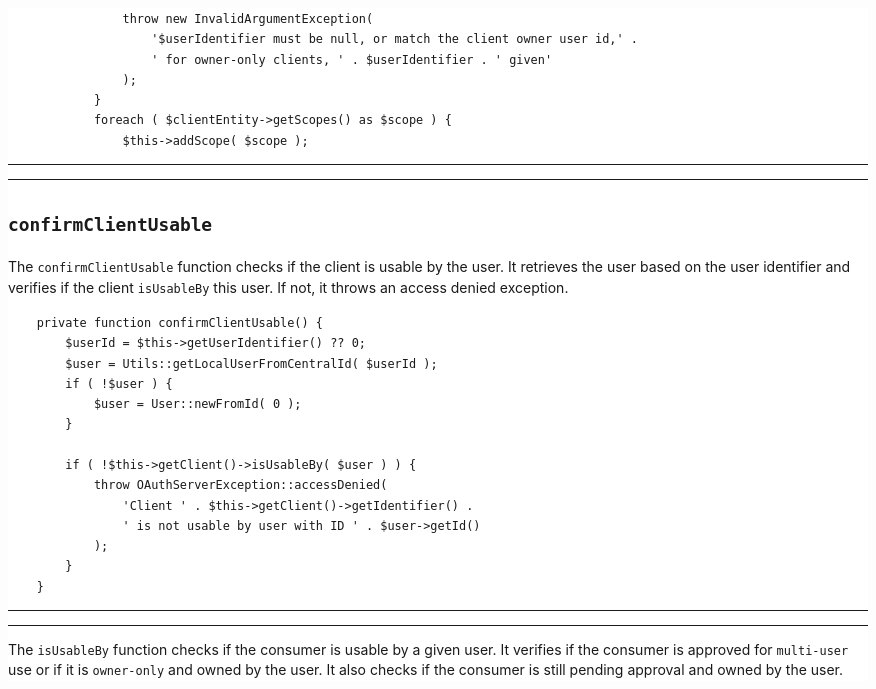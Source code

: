 ```hack
				throw new InvalidArgumentException(
					'$userIdentifier must be null, or match the client owner user id,' .
					' for owner-only clients, ' . $userIdentifier . ' given'
				);
			}
			foreach ( $clientEntity->getScopes() as $scope ) {
				$this->addScope( $scope );
```

---

</SwmSnippet>

<SwmSnippet path="/src/Entity/AccessTokenEntity.php" line="145">

---

## <SwmToken path="/src/Entity/AccessTokenEntity.php" pos="145:5:5" line-data="	private function confirmClientUsable() {">`confirmClientUsable`</SwmToken>

The <SwmToken path="/src/Entity/AccessTokenEntity.php" pos="145:5:5" line-data="	private function confirmClientUsable() {">`confirmClientUsable`</SwmToken> function checks if the client is usable by the user. It retrieves the user based on the user identifier and verifies if the client <SwmToken path="/src/Backend/Consumer.php" pos="722:5:5" line-data="	public function isUsableBy( User $user ) {">`isUsableBy`</SwmToken> this user. If not, it throws an access denied exception.

```hack
	private function confirmClientUsable() {
		$userId = $this->getUserIdentifier() ?? 0;
		$user = Utils::getLocalUserFromCentralId( $userId );
		if ( !$user ) {
			$user = User::newFromId( 0 );
		}

		if ( !$this->getClient()->isUsableBy( $user ) ) {
			throw OAuthServerException::accessDenied(
				'Client ' . $this->getClient()->getIdentifier() .
				' is not usable by user with ID ' . $user->getId()
			);
		}
	}
```

---

</SwmSnippet>

<SwmSnippet path="/src/Backend/Consumer.php" line="722">

---

The <SwmToken path="/src/Backend/Consumer.php" pos="722:5:5" line-data="	public function isUsableBy( User $user ) {">`isUsableBy`</SwmToken> function checks if the consumer is usable by a given user. It verifies if the consumer is approved for <SwmToken path="/src/Backend/Consumer.php" pos="715:9:11" line-data="	 * - Approved for multi-user use">`multi-user`</SwmToken> use or if it is <SwmToken path="/src/Entity/AccessTokenEntity.php" pos="60:5:7" line-data="					&#39; for owner-only clients, &#39; . $userIdentifier . &#39; given&#39;">`owner-only`</SwmToken> and owned by the user. It also checks if the consumer is still pending approval and owned by the user.
